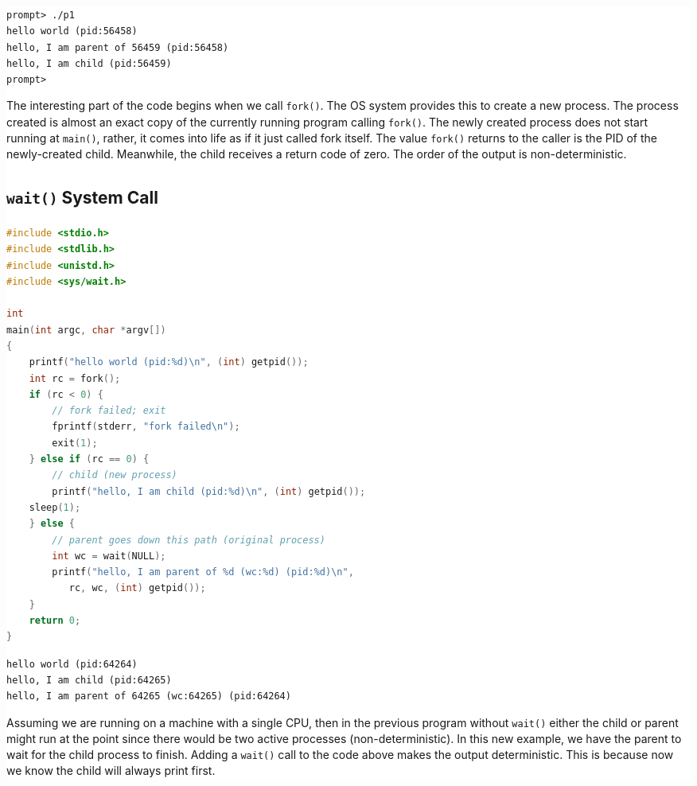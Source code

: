 ```
prompt> ./p1
hello world (pid:56458)
hello, I am parent of 56459 (pid:56458)
hello, I am child (pid:56459)
prompt>
```

The interesting part of the code begins when we call `fork()`. The OS system provides this to create a new process. The process created is almost an exact copy of the currently running program calling `fork()`. The newly created process does not start running at `main()`, rather, it comes into life as if it just called fork itself. The value `fork()` returns to the caller is the PID of the newly-created child. Meanwhile, the child receives a return code of zero. The order of the output is non-deterministic.

## `wait()` System Call

```c
#include <stdio.h>
#include <stdlib.h>
#include <unistd.h>
#include <sys/wait.h>

int
main(int argc, char *argv[])
{
    printf("hello world (pid:%d)\n", (int) getpid());
    int rc = fork();
    if (rc < 0) {
        // fork failed; exit
        fprintf(stderr, "fork failed\n");
        exit(1);
    } else if (rc == 0) {
        // child (new process)
        printf("hello, I am child (pid:%d)\n", (int) getpid());
	sleep(1);
    } else {
        // parent goes down this path (original process)
        int wc = wait(NULL);
        printf("hello, I am parent of %d (wc:%d) (pid:%d)\n",
	       rc, wc, (int) getpid());
    }
    return 0;
}
```

```
hello world (pid:64264)
hello, I am child (pid:64265)
hello, I am parent of 64265 (wc:64265) (pid:64264)
```

Assuming we are running on a machine with a single CPU, then in the previous program without `wait()` either the child or parent might run at the point since there would be two active processes (non-deterministic). In this new example, we have the parent to wait for the child process to finish. Adding a `wait()` call to the code above makes the output deterministic. This is because now we know the child will always print first.
